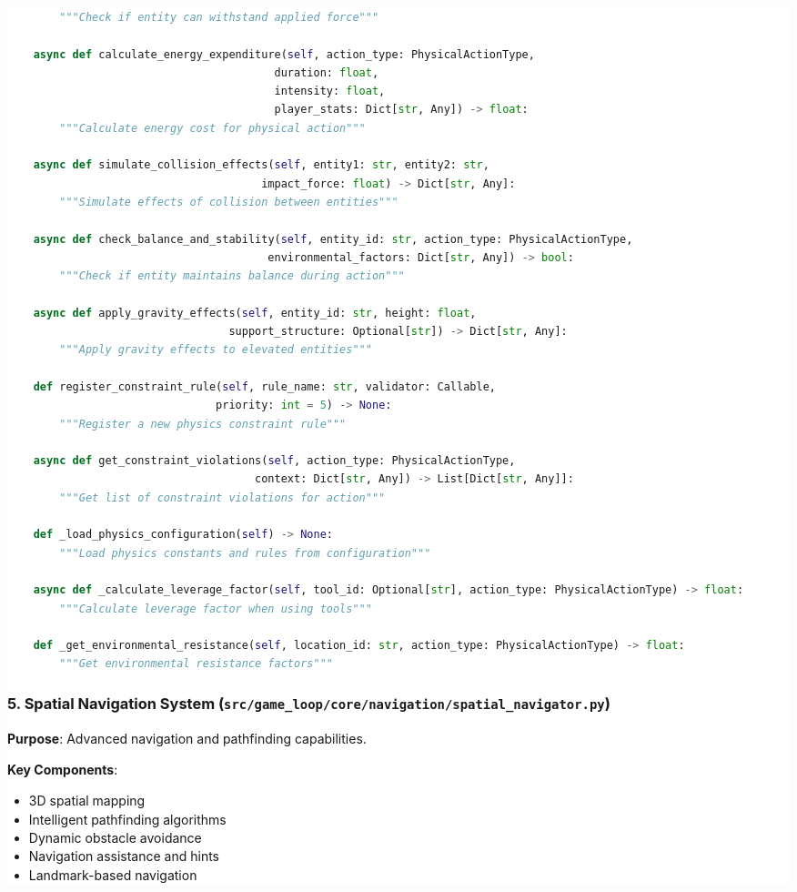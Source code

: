```python
        """Check if entity can withstand applied force"""

    async def calculate_energy_expenditure(self, action_type: PhysicalActionType,
                                         duration: float,
                                         intensity: float,
                                         player_stats: Dict[str, Any]) -> float:
        """Calculate energy cost for physical action"""

    async def simulate_collision_effects(self, entity1: str, entity2: str,
                                       impact_force: float) -> Dict[str, Any]:
        """Simulate effects of collision between entities"""

    async def check_balance_and_stability(self, entity_id: str, action_type: PhysicalActionType,
                                        environmental_factors: Dict[str, Any]) -> bool:
        """Check if entity maintains balance during action"""

    async def apply_gravity_effects(self, entity_id: str, height: float,
                                  support_structure: Optional[str]) -> Dict[str, Any]:
        """Apply gravity effects to elevated entities"""

    def register_constraint_rule(self, rule_name: str, validator: Callable,
                                priority: int = 5) -> None:
        """Register a new physics constraint rule"""

    async def get_constraint_violations(self, action_type: PhysicalActionType,
                                      context: Dict[str, Any]) -> List[Dict[str, Any]]:
        """Get list of constraint violations for action"""

    def _load_physics_configuration(self) -> None:
        """Load physics constants and rules from configuration"""

    async def _calculate_leverage_factor(self, tool_id: Optional[str], action_type: PhysicalActionType) -> float:
        """Calculate leverage factor when using tools"""

    def _get_environmental_resistance(self, location_id: str, action_type: PhysicalActionType) -> float:
        """Get environmental resistance factors"""
```

### 5. Spatial Navigation System (`src/game_loop/core/navigation/spatial_navigator.py`)

**Purpose**: Advanced navigation and pathfinding capabilities.

**Key Components**:
- 3D spatial mapping
- Intelligent pathfinding algorithms
- Dynamic obstacle avoidance
- Navigation assistance and hints
- Landmark-based navigation
